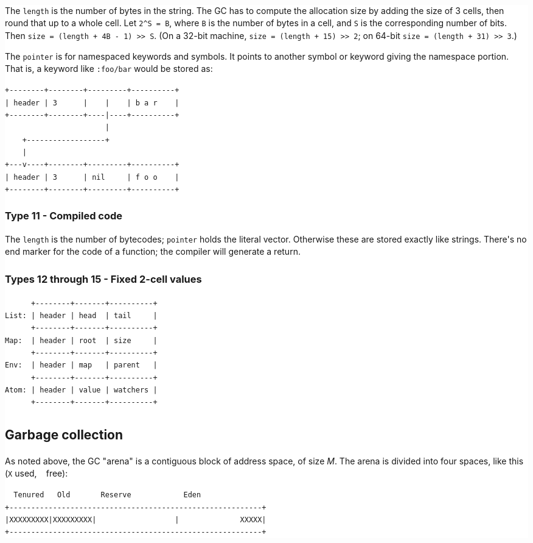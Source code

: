 The `length` is the number of bytes in the string. The GC has to compute the
allocation size by adding the size of 3 cells, then round that up to a whole
cell. Let `2^S = B`, where `B` is the number of bytes in a cell, and `S` is the
corresponding number of bits. Then `size = (length + 4B - 1) >> S`.
(On a 32-bit machine, `size = (length + 15) >> 2`;
on 64-bit `size = (length + 31) >> 3`.)

The `pointer` is for namespaced keywords and symbols. It points to another
symbol or keyword giving the namespace portion. That is, a keyword like
`:foo/bar` would be stored as:

```
+--------+--------+---------+----------+
| header | 3      |    |    | b a r    |
+--------+--------+----|----+----------+
                       |
    +------------------+
    |
+---v----+--------+---------+----------+
| header | 3      | nil     | f o o    |
+--------+--------+---------+----------+
```


### Type 11 - Compiled code

The `length` is the number of bytecodes; `pointer` holds the literal vector.
Otherwise these are stored exactly like strings. There's no end marker for
the code of a function; the compiler will generate a return.

### Types 12 through 15 - Fixed 2-cell values

```
      +--------+-------+----------+
List: | header | head  | tail     |
      +--------+-------+----------+
Map:  | header | root  | size     |
      +--------+-------+----------+
Env:  | header | map   | parent   |
      +--------+-------+----------+
Atom: | header | value | watchers |
      +--------+-------+----------+
```


## Garbage collection

As noted above, the GC "arena" is a contiguous block of address space, of size
*M*. The arena is divided into four spaces, like this (`X` used, ` ` free):
```
  Tenured   Old       Reserve            Eden
+----------------------------------------------------------+
|XXXXXXXXX|XXXXXXXXX|                  |              XXXXX|
+----------------------------------------------------------+
```
